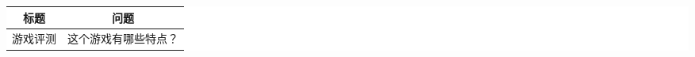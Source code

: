 | 标题                            | 问题                                                                                                                                                                                                                     |
|--------------------------------|--------------------------------------------------------------------------------------------------------------------------------------------------------------------------------------------------------------------------|
| 游戏评测                        | 这个游戏有哪些特点？                                                                                                                                                                                                     |
